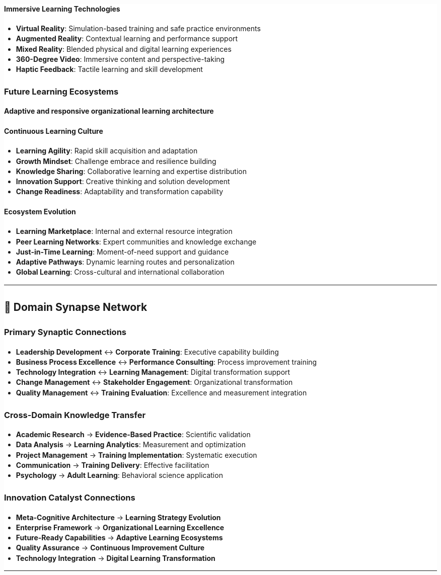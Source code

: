 #### Immersive Learning Technologies
- **Virtual Reality**: Simulation-based training and safe practice environments
- **Augmented Reality**: Contextual learning and performance support
- **Mixed Reality**: Blended physical and digital learning experiences
- **360-Degree Video**: Immersive content and perspective-taking
- **Haptic Feedback**: Tactile learning and skill development

### Future Learning Ecosystems
**Adaptive and responsive organizational learning architecture**

#### Continuous Learning Culture
- **Learning Agility**: Rapid skill acquisition and adaptation
- **Growth Mindset**: Challenge embrace and resilience building
- **Knowledge Sharing**: Collaborative learning and expertise distribution
- **Innovation Support**: Creative thinking and solution development
- **Change Readiness**: Adaptability and transformation capability

#### Ecosystem Evolution
- **Learning Marketplace**: Internal and external resource integration
- **Peer Learning Networks**: Expert communities and knowledge exchange
- **Just-in-Time Learning**: Moment-of-need support and guidance
- **Adaptive Pathways**: Dynamic learning routes and personalization
- **Global Learning**: Cross-cultural and international collaboration

---

## 🔗 Domain Synapse Network

### Primary Synaptic Connections
- **Leadership Development** ↔ **Corporate Training**: Executive capability building
- **Business Process Excellence** ↔ **Performance Consulting**: Process improvement training
- **Technology Integration** ↔ **Learning Management**: Digital transformation support
- **Change Management** ↔ **Stakeholder Engagement**: Organizational transformation
- **Quality Management** ↔ **Training Evaluation**: Excellence and measurement integration

### Cross-Domain Knowledge Transfer
- **Academic Research** → **Evidence-Based Practice**: Scientific validation
- **Data Analysis** → **Learning Analytics**: Measurement and optimization
- **Project Management** → **Training Implementation**: Systematic execution
- **Communication** → **Training Delivery**: Effective facilitation
- **Psychology** → **Adult Learning**: Behavioral science application

### Innovation Catalyst Connections
- **Meta-Cognitive Architecture** → **Learning Strategy Evolution**
- **Enterprise Framework** → **Organizational Learning Excellence**
- **Future-Ready Capabilities** → **Adaptive Learning Ecosystems**
- **Quality Assurance** → **Continuous Improvement Culture**
- **Technology Integration** → **Digital Learning Transformation**

---
